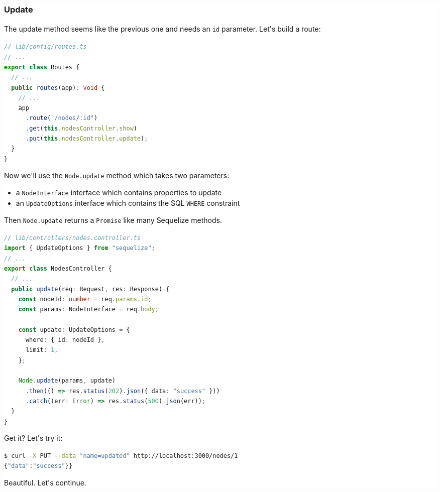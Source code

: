 ### Update

The update method seems like the previous one and needs an `id` parameter. Let's build a route:

```ts
// lib/config/routes.ts
// ...
export class Routes {
  // ...
  public routes(app): void {
    // ...
    app
      .route("/nodes/:id")
      .get(this.nodesController.show)
      .put(this.nodesController.update);
  }
}
```

Now we'll use the `Node.update` method which takes two parameters:

- a `NodeInterface` interface which contains properties to update
- an `UpdateOptions` interface which contains the SQL `WHERE` constraint

Then `Node.update` returns a `Promise` like many Sequelize methods.

```ts
// lib/controllers/nodes.controller.ts
import { UpdateOptions } from "sequelize";
// ...
export class NodesController {
  // ...
  public update(req: Request, res: Response) {
    const nodeId: number = req.params.id;
    const params: NodeInterface = req.body;

    const update: UpdateOptions = {
      where: { id: nodeId },
      limit: 1,
    };

    Node.update(params, update)
      .then(() => res.status(202).json({ data: "success" }))
      .catch((err: Error) => res.status(500).json(err));
  }
}
```

Get it? Let's try it:

```bash
$ curl -X PUT --data "name=updated" http://localhost:3000/nodes/1
{"data":"success"}}
```

Beautiful. Let's continue.
